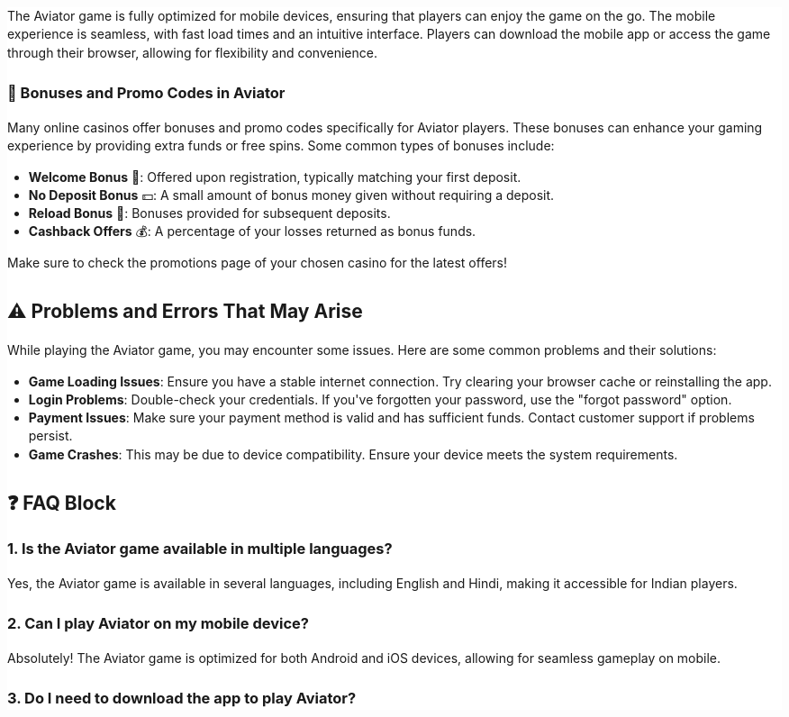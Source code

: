The Aviator game is fully optimized for mobile devices, ensuring that
players can enjoy the game on the go. The mobile experience is seamless,
with fast load times and an intuitive interface. Players can download
the mobile app or access the game through their browser, allowing for
flexibility and convenience.

### 🎉 Bonuses and Promo Codes in Aviator

Many online casinos offer bonuses and promo codes specifically for
Aviator players. These bonuses can enhance your gaming experience by
providing extra funds or free spins. Some common types of bonuses
include:

-   **Welcome Bonus** 🎁: Offered upon registration, typically matching
    your first deposit.
-   **No Deposit Bonus** 💵: A small amount of bonus money given without
    requiring a deposit.
-   **Reload Bonus** 🔄: Bonuses provided for subsequent deposits.
-   **Cashback Offers** 💰: A percentage of your losses returned as
    bonus funds.

Make sure to check the promotions page of your chosen casino for the
latest offers!

## ⚠️ Problems and Errors That May Arise

While playing the Aviator game, you may encounter some issues. Here are
some common problems and their solutions:

-   **Game Loading Issues**: Ensure you have a stable internet
    connection. Try clearing your browser cache or reinstalling the app.
-   **Login Problems**: Double-check your credentials. If you've
    forgotten your password, use the "forgot password" option.
-   **Payment Issues**: Make sure your payment method is valid and has
    sufficient funds. Contact customer support if problems persist.
-   **Game Crashes**: This may be due to device compatibility. Ensure
    your device meets the system requirements.

## ❓ FAQ Block

### 1. **Is the Aviator game available in multiple languages?**

Yes, the Aviator game is available in several languages, including
English and Hindi, making it accessible for Indian players.

### 2. **Can I play Aviator on my mobile device?**

Absolutely! The Aviator game is optimized for both Android and iOS
devices, allowing for seamless gameplay on mobile.

### 3. **Do I need to download the app to play Aviator?**
